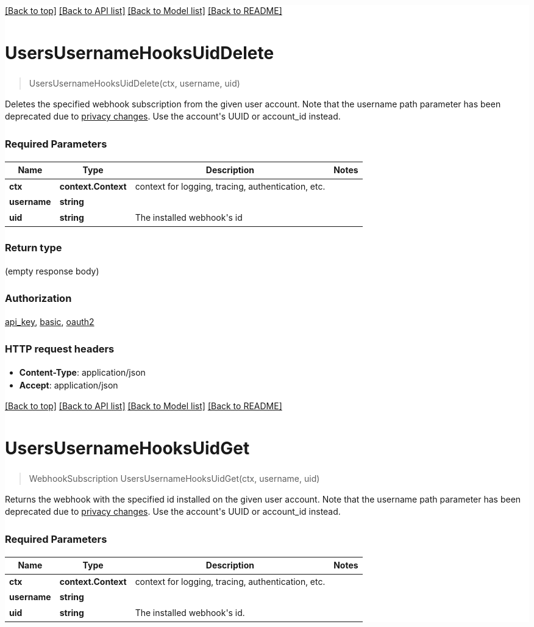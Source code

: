 [[Back to top]](#) [[Back to API list]](../README.md#documentation-for-api-endpoints) [[Back to Model list]](../README.md#documentation-for-models) [[Back to README]](../README.md)

# **UsersUsernameHooksUidDelete**
> UsersUsernameHooksUidDelete(ctx, username, uid)


Deletes the specified webhook subscription from the given user account.  Note that the username path parameter has been deprecated due to [privacy changes](https://developer.atlassian.com/cloud/bitbucket/bitbucket-api-changes-gdpr/#removal-of-usernames-from-user-referencing-apis). Use the account's UUID or account_id instead.

### Required Parameters

Name | Type | Description  | Notes
------------- | ------------- | ------------- | -------------
 **ctx** | **context.Context** | context for logging, tracing, authentication, etc.
  **username** | **string**|  | 
  **uid** | **string**| The installed webhook&#39;s id | 

### Return type

 (empty response body)

### Authorization

[api_key](../README.md#api_key), [basic](../README.md#basic), [oauth2](../README.md#oauth2)

### HTTP request headers

 - **Content-Type**: application/json
 - **Accept**: application/json

[[Back to top]](#) [[Back to API list]](../README.md#documentation-for-api-endpoints) [[Back to Model list]](../README.md#documentation-for-models) [[Back to README]](../README.md)

# **UsersUsernameHooksUidGet**
> WebhookSubscription UsersUsernameHooksUidGet(ctx, username, uid)


Returns the webhook with the specified id installed on the given user account.  Note that the username path parameter has been deprecated due to [privacy changes](https://developer.atlassian.com/cloud/bitbucket/bitbucket-api-changes-gdpr/#removal-of-usernames-from-user-referencing-apis). Use the account's UUID or account_id instead.

### Required Parameters

Name | Type | Description  | Notes
------------- | ------------- | ------------- | -------------
 **ctx** | **context.Context** | context for logging, tracing, authentication, etc.
  **username** | **string**|  | 
  **uid** | **string**| The installed webhook&#39;s id. | 
